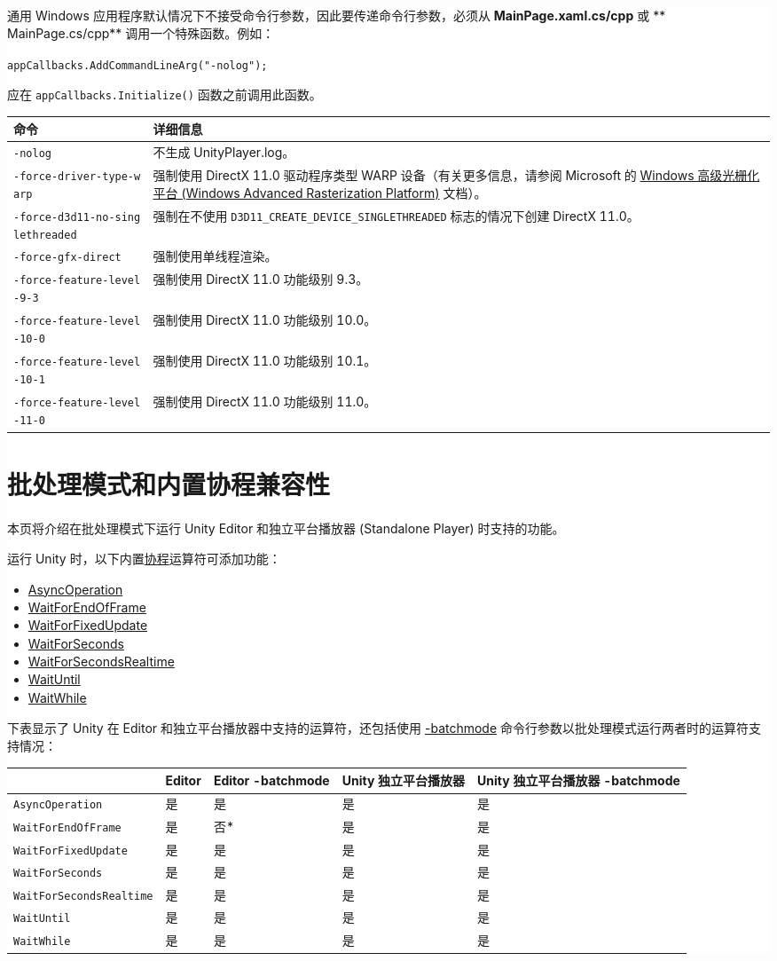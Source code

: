 通用 Windows 应用程序默认情况下不接受命令行参数，因此要传递命令行参数，必须从 **MainPage.xaml.cs/cpp** 或 ** MainPage.cs/cpp** 调用一个特殊函数。例如：

```
appCallbacks.AddCommandLineArg("-nolog");
```

应在 `appCallbacks.Initialize()` 函数之前调用此函数。

| **命令**                         | **详细信息**                                                 |
| :------------------------------- | :----------------------------------------------------------- |
| `-nolog`                         | 不生成 UnityPlayer.log。                                     |
| `-force-driver-type-warp`        | 强制使用 DirectX 11.0 驱动程序类型 WARP 设备（有关更多信息，请参阅 Microsoft 的 [Windows 高级光栅化平台 (Windows Advanced Rasterization Platform)](http://msdn.microsoft.com/en-us/library/gg615082.aspx) 文档）。 |
| `-force-d3d11-no-singlethreaded` | 强制在不使用 `D3D11_CREATE_DEVICE_SINGLETHREADED` 标志的情况下创建 DirectX 11.0。 |
| `-force-gfx-direct`              | 强制使用单线程渲染。                                         |
| `-force-feature-level-9-3`       | 强制使用 DirectX 11.0 功能级别 9.3。                         |
| `-force-feature-level-10-0`      | 强制使用 DirectX 11.0 功能级别 10.0。                        |
| `-force-feature-level-10-1`      | 强制使用 DirectX 11.0 功能级别 10.1。                        |
| `-force-feature-level-11-0`      | 强制使用 DirectX 11.0 功能级别 11.0。                        |

# 批处理模式和内置协程兼容性

本页将介绍在批处理模式下运行 Unity Editor 和独立平台播放器 (Standalone Player) 时支持的功能。

运行 Unity 时，以下内置[协程](https://docs.unity.cn/cn/2018.4/Manual/Coroutines.html)运算符可添加功能：

- [AsyncOperation](https://docs.unity.cn/cn/2018.4/ScriptReference/AsyncOperation.html)
- [WaitForEndOfFrame](https://docs.unity.cn/cn/2018.4/ScriptReference/WaitForEndOfFrame.html)
- [WaitForFixedUpdate](https://docs.unity.cn/cn/2018.4/ScriptReference/WaitForFixedUpdate.html)
- [WaitForSeconds](https://docs.unity.cn/cn/2018.4/ScriptReference/WaitForSeconds.html)
- [WaitForSecondsRealtime](https://docs.unity.cn/cn/2018.4/ScriptReference/WaitForSecondsRealtime.html)
- [WaitUntil](https://docs.unity.cn/cn/2018.4/ScriptReference/WaitUntil.html)
- [WaitWhile](https://docs.unity.cn/cn/2018.4/ScriptReference/WaitWhile.html)

下表显示了 Unity 在 Editor 和独立平台播放器中支持的运算符，还包括使用 [-batchmode](https://docs.unity.cn/cn/2018.4/Manual/CommandLineArguments.html#batchmode) 命令行参数以批处理模式运行两者时的运算符支持情况：

|                          | Editor | Editor -batchmode | Unity 独立平台播放器 | Unity 独立平台播放器 -batchmode |
| :----------------------- | :----- | :---------------- | :------------------- | :------------------------------ |
| `AsyncOperation`         | 是     | 是                | 是                   | 是                              |
| `WaitForEndOfFrame`      | 是     | 否*               | 是                   | 是                              |
| `WaitForFixedUpdate`     | 是     | 是                | 是                   | 是                              |
| `WaitForSeconds`         | 是     | 是                | 是                   | 是                              |
| `WaitForSecondsRealtime` | 是     | 是                | 是                   | 是                              |
| `WaitUntil`              | 是     | 是                | 是                   | 是                              |
| `WaitWhile`              | 是     | 是                | 是                   | 是                              |
